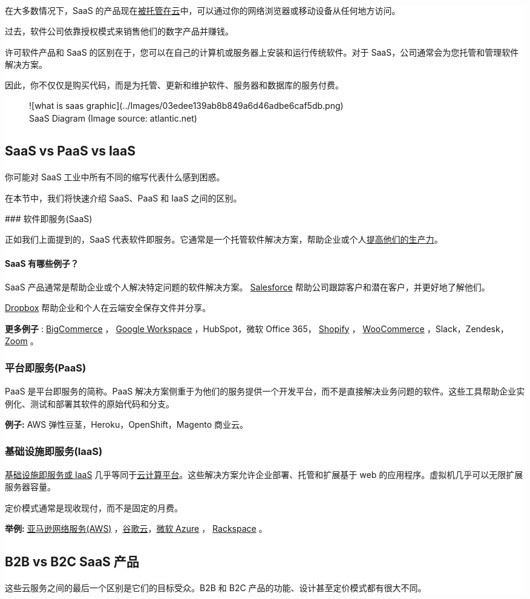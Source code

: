在大多数情况下，SaaS 的产品现在[被托管在云](https://kinsta.com/blog/cloud-market-share/)中，可以通过你的网络浏览器或移动设备从任何地方访问。

过去，软件公司依靠授权模式来销售他们的数字产品并赚钱。

许可软件产品和 SaaS 的区别在于，您可以在自己的计算机或服务器上安装和运行传统软件。对于 SaaS，公司通常会为您托管和管理软件解决方案。

因此，你不仅仅是购买代码，而是为托管、更新和维护软件、服务器和数据库的服务付费。

<figure id="attachment_66187" aria-describedby="caption-attachment-66187" style="width: 1001px" class="wp-caption alignnone">![what is saas graphic](../Images/03edee139ab8b849a6d46adbe6caf5db.png)

<figcaption id="caption-attachment-66187" class="wp-caption-text">SaaS Diagram (Image source: atlantic.net)</figcaption>

</figure>

## SaaS vs PaaS vs IaaS

你可能对 SaaS 工业中所有不同的缩写代表什么感到困惑。

在本节中，我们将快速介绍 SaaS、PaaS 和 IaaS 之间的区别。

 <kinsta-auto-toc list-style="disc" selector="h3" count-number="3" sub-toc="true">### 软件即服务(SaaS)

正如我们上面提到的，SaaS 代表软件即服务。它通常是一个托管软件解决方案，帮助企业或个人[提高他们的生产力](https://kinsta.com/blog/gmail-add-ons/)。

#### SaaS 有哪些例子？

SaaS 产品通常是帮助企业或个人解决特定问题的软件解决方案。 [Salesforce](https://www.salesforce.com/) 帮助公司跟踪客户和潜在客户，并更好地了解他们。

[Dropbox](https://kinsta.com/blog/best-tools-for-freelancers/#3-dropbox) 帮助企业和个人在云端安全保存文件并分享。

**更多例子** : [BigCommerce](https://kinsta.com/blog/woocommerce-alternative-bigcommerce/) ， [Google Workspace](https://kinsta.com/blog/google-workspace/) ，HubSpot，微软 Office 365， [Shopify](https://kinsta.com/blog/shopify-alternatives/) ， [WooCommerce](https://kinsta.com/blog/woocommerce-vs-shopify/) ，Slack，Zendesk， [Zoom](https://kinsta.com/blog/best-tools-for-freelancers/#49-zoom) 。

### 平台即服务(PaaS)

PaaS 是平台即服务的简称。PaaS 解决方案侧重于为他们的服务提供一个开发平台，而不是直接解决业务问题的软件。这些工具帮助企业实例化、测试和部署其软件的原始代码和分支。

**例子:** AWS 弹性豆茎，Heroku，OpenShift，Magento 商业云。

### 基础设施即服务(IaaS)

[基础设施即服务或 IaaS](https://kinsta.com/blog/what-is-iaas/) 几乎等同于[云计算平台](https://kinsta.com/blog/types-of-cloud-computing/#iass)。这些解决方案允许企业部署、托管和扩展基于 web 的应用程序。虚拟机几乎可以无限扩展服务器容量。

定价模式通常是现收现付，而不是固定的月费。

**举例:** [亚马逊网络服务(AWS)](https://kinsta.com/blog/google-cloud-vs-aws/#amazon-web-services-aws) ，[谷歌云](https://kinsta.com/blog/google-cloud-hosting/)，[微软 Azure](https://kinsta.com/blog/cloud-market-share/#microsoft-azure) ， [Rackspace](https://kinsta.com/rackspace-alternative/) 。

## B2B vs B2C SaaS 产品

这些云服务之间的最后一个区别是它们的目标受众。B2B 和 B2C 产品的功能、设计甚至定价模式都有很大不同。
